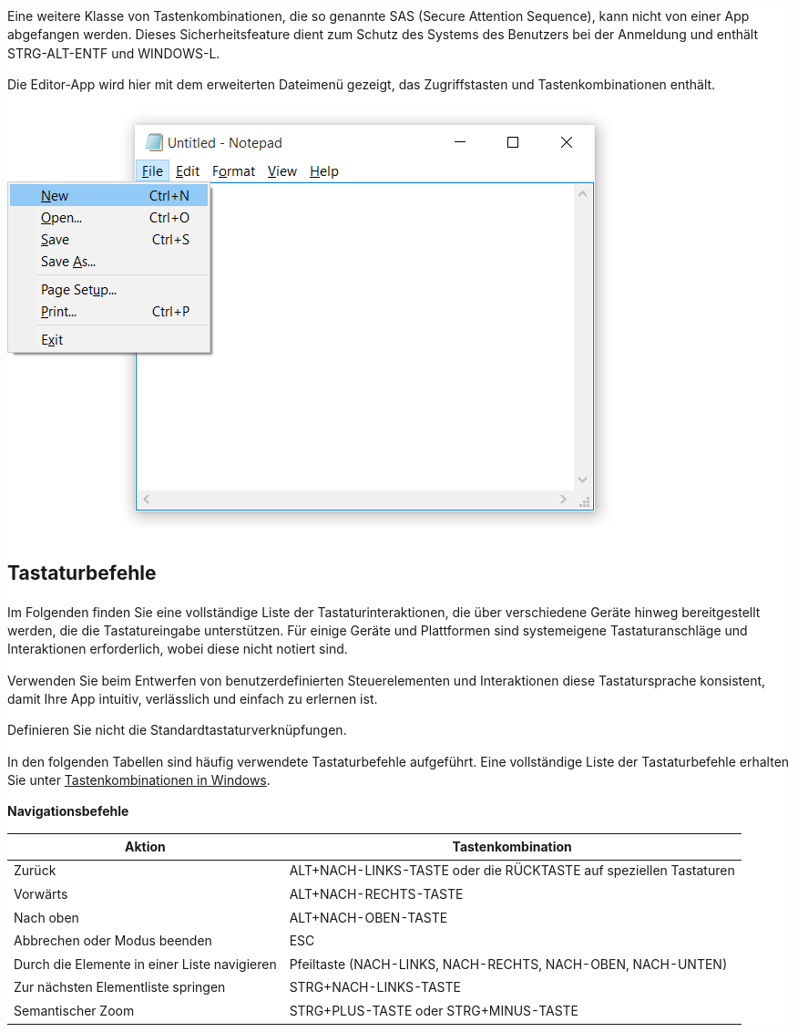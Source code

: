 Eine weitere Klasse von Tastenkombinationen, die so genannte SAS (Secure Attention Sequence), kann nicht von einer App abgefangen werden. Dieses Sicherheitsfeature dient zum Schutz des Systems des Benutzers bei der Anmeldung und enthält STRG-ALT-ENTF und WINDOWS-L.

Die Editor-App wird hier mit dem erweiterten Dateimenü gezeigt, das Zugriffstasten und Tastenkombinationen enthält.

![Die Editor-App mit einem erweiterten Dateimenü, das Zugriffstasten und Tastenkombinationen enthält.](images/input-patterns/notepad.png)

## <span id="Keyboard_commands"></span><span id="keyboard_commands"></span><span id="KEYBOARD_COMMANDS"></span>Tastaturbefehle


Im Folgenden finden Sie eine vollständige Liste der Tastaturinteraktionen, die über verschiedene Geräte hinweg bereitgestellt werden, die die Tastatureingabe unterstützen. Für einige Geräte und Plattformen sind systemeigene Tastaturanschläge und Interaktionen erforderlich, wobei diese nicht notiert sind.

Verwenden Sie beim Entwerfen von benutzerdefinierten Steuerelementen und Interaktionen diese Tastatursprache konsistent, damit Ihre App intuitiv, verlässlich und einfach zu erlernen ist.

Definieren Sie nicht die Standardtastaturverknüpfungen.

In den folgenden Tabellen sind häufig verwendete Tastaturbefehle aufgeführt. Eine vollständige Liste der Tastaturbefehle erhalten Sie unter [Tastenkombinationen in Windows](http://go.microsoft.com/fwlink/p/?linkid=325424).

**Navigationsbefehle**

| Aktion                               | Tastenkombination                                      |
|--------------------------------------|--------------------------------------------------|
| Zurück                                 | ALT+NACH-LINKS-TASTE oder die RÜCKTASTE auf speziellen Tastaturen |
| Vorwärts                              | ALT+NACH-RECHTS-TASTE                                        |
| Nach oben                                   | ALT+NACH-OBEN-TASTE                                           |
| Abbrechen oder Modus beenden   | ESC                                              |
| Durch die Elemente in einer Liste navigieren         | Pfeiltaste (NACH-LINKS, NACH-RECHTS, NACH-OBEN, NACH-UNTEN)                |
| Zur nächsten Elementliste springen           | STRG+NACH-LINKS-TASTE                                        |
| Semantischer Zoom                        | STRG+PLUS-TASTE oder STRG+MINUS-TASTE                                 |